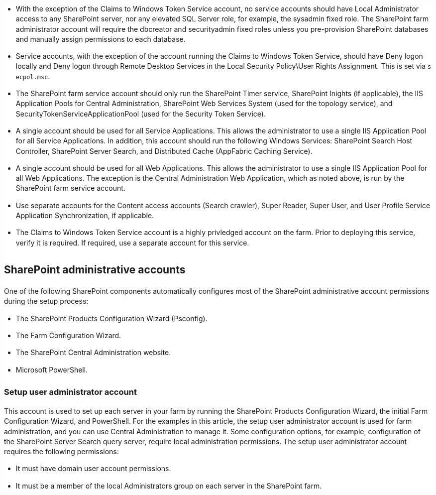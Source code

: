 - With the exception of the Claims to Windows Token Service account, no service accounts should have Local Administrator access to any SharePoint server, nor any elevated SQL Server role, for example, the sysadmin fixed role. The SharePoint farm administrator account will require the dbcreator and securityadmin fixed roles unless you pre-provision SharePoint databases and manually assign permissions to each database.

- Service accounts, with the exception of the account running the Claims to Windows Token Service, should have Deny logon locally and Deny logon through Remote Desktop Services in the Local Security Policy\User Rights Assignment. This is set via `secpol.msc`.

- The SharePoint farm service account should only run the SharePoint Timer service, SharePoint Inights (if applicable), the IIS Application Pools for Central Administration, SharePoint Web Services System (used for the topology service), and SecurityTokenServiceApplicationPool (used for the Security Token Service).

- A single account should be used for all Service Applications. This allows the administrator to use a single IIS Application Pool for all Service Applications. In addition, this account should run the following Windows Services: SharePoint Search Host Controller, SharePoint Server Search, and Distributed Cache (AppFabric Caching Service).

- A single account should be used for all Web Applications. This allows the administrator to use a single IIS Application Pool for all Web Applications. The exception is the Central Administration Web Application, which as noted above, is run by the SharePoint farm service account.

- Use separate accounts for the Content access accounts (Search crawler), Super Reader, Super User, and User Profile Service Application Synchronization, if applicable.

- The Claims to Windows Token Service account is a highly privledged account on the farm. Prior to deploying this service, verify it is required. If required, use a separate account for this service.
  
## SharePoint administrative accounts
<a name="Section3"> </a>

One of the following SharePoint components automatically configures most of the SharePoint administrative account permissions during the setup process:
  
- The SharePoint Products Configuration Wizard (Psconfig).
    
- The Farm Configuration Wizard.
    
- The SharePoint Central Administration website.
    
- Microsoft PowerShell.
    
### Setup user administrator account

This account is used to set up each server in your farm by running the SharePoint Products Configuration Wizard, the initial Farm Configuration Wizard, and PowerShell. For the examples in this article, the setup user administrator account is used for farm administration, and you can use Central Administration to manage it. Some configuration options, for example, configuration of the SharePoint Server Search query server, require local administration permissions. The setup user administrator account requires the following permissions:
  
- It must have domain user account permissions.
    
- It must be a member of the local Administrators group on each server in the SharePoint farm.
    